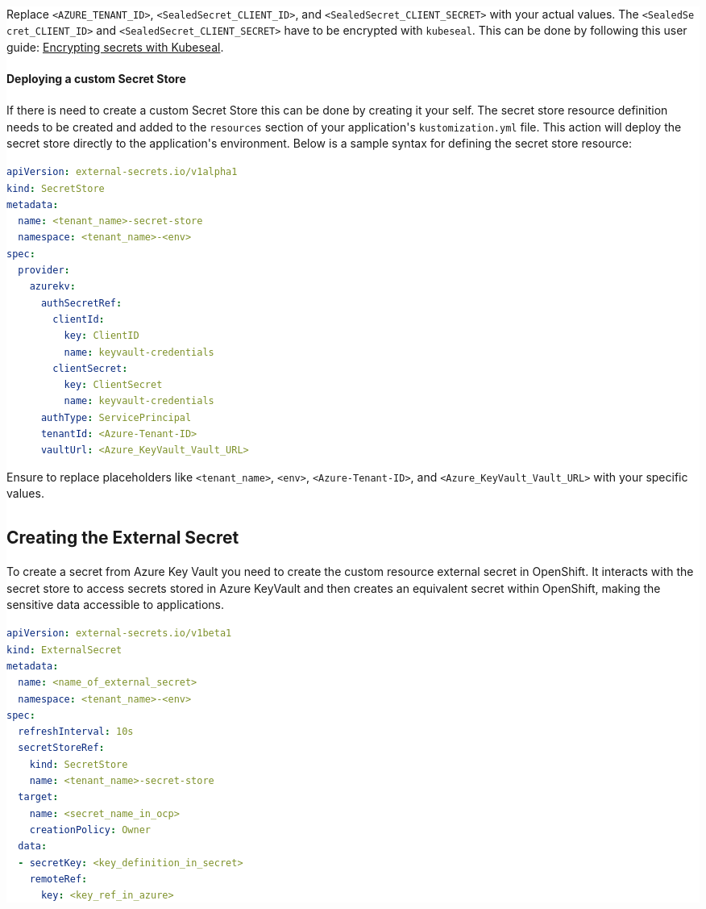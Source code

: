 Replace `<AZURE_TENANT_ID>`, `<SealedSecret_CLIENT_ID>`, and `<SealedSecret_CLIENT_SECRET>` with your actual values. The `<SealedSecret_CLIENT_ID>` and `<SealedSecret_CLIENT_SECRET>` have to be encrypted with `kubeseal`. This can be done by following this user guide: [Encrypting secrets with Kubeseal](../encrypting-secret-with-kubeseal.md).


#### Deploying a custom Secret Store
If there is need to create a custom Secret Store this can be done by creating it your self. The secret store resource definition needs to be created and added to the `resources` section of your application's `kustomization.yml` file. This action will deploy the secret store directly to the application's environment. Below is a sample syntax for defining the secret store resource:

```yaml
apiVersion: external-secrets.io/v1alpha1
kind: SecretStore
metadata:
  name: <tenant_name>-secret-store
  namespace: <tenant_name>-<env>
spec:
  provider:
    azurekv:
      authSecretRef:
        clientId:
          key: ClientID
          name: keyvault-credentials
        clientSecret:
          key: ClientSecret
          name: keyvault-credentials
      authType: ServicePrincipal
      tenantId: <Azure-Tenant-ID>
      vaultUrl: <Azure_KeyVault_Vault_URL>
```

Ensure to replace placeholders like `<tenant_name>`, `<env>`, `<Azure-Tenant-ID>`, and `<Azure_KeyVault_Vault_URL>` with your specific values. 

## Creating the External Secret
To create a secret from Azure Key Vault you need to create the custom resource external secret in OpenShift.  It interacts with the secret store to access secrets stored in Azure KeyVault and then creates an equivalent secret within OpenShift, making the sensitive data accessible to applications.

```yaml title="Defining an external secret"
apiVersion: external-secrets.io/v1beta1
kind: ExternalSecret
metadata:
  name: <name_of_external_secret>
  namespace: <tenant_name>-<env>
spec:
  refreshInterval: 10s
  secretStoreRef:
    kind: SecretStore
    name: <tenant_name>-secret-store
  target:
    name: <secret_name_in_ocp>
    creationPolicy: Owner
  data:
  - secretKey: <key_definition_in_secret>
    remoteRef:
      key: <key_ref_in_azure>
```
